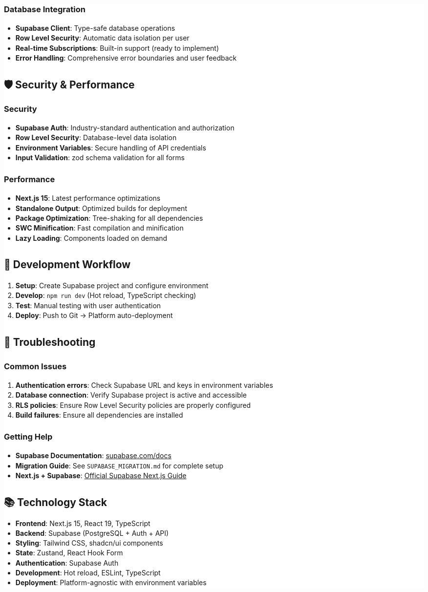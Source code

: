 ### Database Integration
- **Supabase Client**: Type-safe database operations
- **Row Level Security**: Automatic data isolation per user
- **Real-time Subscriptions**: Built-in support (ready to implement)
- **Error Handling**: Comprehensive error boundaries and user feedback

## 🛡️ Security & Performance

### Security
- **Supabase Auth**: Industry-standard authentication and authorization
- **Row Level Security**: Database-level data isolation
- **Environment Variables**: Secure handling of API credentials
- **Input Validation**: zod schema validation for all forms

### Performance  
- **Next.js 15**: Latest performance optimizations
- **Standalone Output**: Optimized builds for deployment
- **Package Optimization**: Tree-shaking for all dependencies
- **SWC Minification**: Fast compilation and minification
- **Lazy Loading**: Components loaded on demand

## 🔄 Development Workflow

1. **Setup**: Create Supabase project and configure environment
2. **Develop**: `npm run dev` (Hot reload, TypeScript checking)
3. **Test**: Manual testing with user authentication
4. **Deploy**: Push to Git → Platform auto-deployment

## 🚨 Troubleshooting

### Common Issues

1. **Authentication errors**: Check Supabase URL and keys in environment variables
2. **Database connection**: Verify Supabase project is active and accessible
3. **RLS policies**: Ensure Row Level Security policies are properly configured
4. **Build failures**: Ensure all dependencies are installed

### Getting Help

- **Supabase Documentation**: [supabase.com/docs](https://supabase.com/docs)
- **Migration Guide**: See `SUPABASE_MIGRATION.md` for complete setup
- **Next.js + Supabase**: [Official Supabase Next.js Guide](https://supabase.com/docs/guides/getting-started/quickstarts/nextjs)

## 📚 Technology Stack

- **Frontend**: Next.js 15, React 19, TypeScript
- **Backend**: Supabase (PostgreSQL + Auth + API)
- **Styling**: Tailwind CSS, shadcn/ui components
- **State**: Zustand, React Hook Form
- **Authentication**: Supabase Auth
- **Development**: Hot reload, ESLint, TypeScript
- **Deployment**: Platform-agnostic with environment variables

